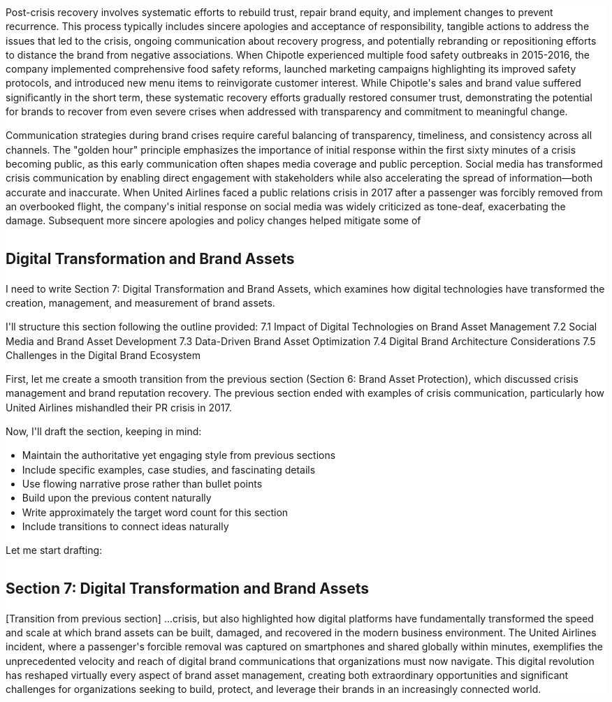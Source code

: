 Post-crisis recovery involves systematic efforts to rebuild trust, repair brand equity, and implement changes to prevent recurrence. This process typically includes sincere apologies and acceptance of responsibility, tangible actions to address the issues that led to the crisis, ongoing communication about recovery progress, and potentially rebranding or repositioning efforts to distance the brand from negative associations. When Chipotle experienced multiple food safety outbreaks in 2015-2016, the company implemented comprehensive food safety reforms, launched marketing campaigns highlighting its improved safety protocols, and introduced new menu items to reinvigorate customer interest. While Chipotle's sales and brand value suffered significantly in the short term, these systematic recovery efforts gradually restored consumer trust, demonstrating the potential for brands to recover from even severe crises when addressed with transparency and commitment to meaningful change.

Communication strategies during brand crises require careful balancing of transparency, timeliness, and consistency across all channels. The "golden hour" principle emphasizes the importance of initial response within the first sixty minutes of a crisis becoming public, as this early communication often shapes media coverage and public perception. Social media has transformed crisis communication by enabling direct engagement with stakeholders while also accelerating the spread of information—both accurate and inaccurate. When United Airlines faced a public relations crisis in 2017 after a passenger was forcibly removed from an overbooked flight, the company's initial response on social media was widely criticized as tone-deaf, exacerbating the damage. Subsequent more sincere apologies and policy changes helped mitigate some of

## Digital Transformation and Brand Assets

<think>I need to write Section 7: Digital Transformation and Brand Assets, which examines how digital technologies have transformed the creation, management, and measurement of brand assets.

I'll structure this section following the outline provided:
7.1 Impact of Digital Technologies on Brand Asset Management
7.2 Social Media and Brand Asset Development
7.3 Data-Driven Brand Asset Optimization
7.4 Digital Brand Architecture Considerations
7.5 Challenges in the Digital Brand Ecosystem

First, let me create a smooth transition from the previous section (Section 6: Brand Asset Protection), which discussed crisis management and brand reputation recovery. The previous section ended with examples of crisis communication, particularly how United Airlines mishandled their PR crisis in 2017.

Now, I'll draft the section, keeping in mind:
- Maintain the authoritative yet engaging style from previous sections
- Include specific examples, case studies, and fascinating details
- Use flowing narrative prose rather than bullet points
- Build upon the previous content naturally
- Write approximately the target word count for this section
- Include transitions to connect ideas naturally

Let me start drafting:

## Section 7: Digital Transformation and Brand Assets

[Transition from previous section]
...crisis, but also highlighted how digital platforms have fundamentally transformed the speed and scale at which brand assets can be built, damaged, and recovered in the modern business environment. The United Airlines incident, where a passenger's forcible removal was captured on smartphones and shared globally within minutes, exemplifies the unprecedented velocity and reach of digital brand communications that organizations must now navigate. This digital revolution has reshaped virtually every aspect of brand asset management, creating both extraordinary opportunities and significant challenges for organizations seeking to build, protect, and leverage their brands in an increasingly connected world.
